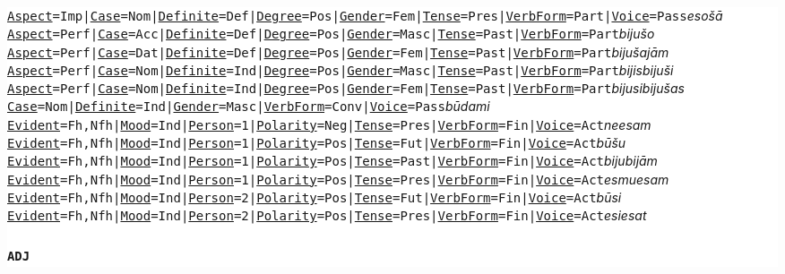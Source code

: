   <tr><td><tt><a href="Aspect.html">Aspect</a>=Imp|<a href="Case.html">Case</a>=Nom|<a href="Definite.html">Definite</a>=Def|<a href="Degree.html">Degree</a>=Pos|<a href="Gender.html">Gender</a>=Fem|<a href="Tense.html">Tense</a>=Pres|<a href="VerbForm.html">VerbForm</a>=Part|<a href="Voice.html">Voice</a>=Pass</tt></td><td><em>esošā</em></td><td></td></tr>
  <tr><td><tt><a href="Aspect.html">Aspect</a>=Perf|<a href="Case.html">Case</a>=Acc|<a href="Definite.html">Definite</a>=Def|<a href="Degree.html">Degree</a>=Pos|<a href="Gender.html">Gender</a>=Masc|<a href="Tense.html">Tense</a>=Past|<a href="VerbForm.html">VerbForm</a>=Part</tt></td><td><em>bijušo</em></td><td></td></tr>
  <tr><td><tt><a href="Aspect.html">Aspect</a>=Perf|<a href="Case.html">Case</a>=Dat|<a href="Definite.html">Definite</a>=Def|<a href="Degree.html">Degree</a>=Pos|<a href="Gender.html">Gender</a>=Fem|<a href="Tense.html">Tense</a>=Past|<a href="VerbForm.html">VerbForm</a>=Part</tt></td><td></td><td><em>bijušajām</em></td></tr>
  <tr><td><tt><a href="Aspect.html">Aspect</a>=Perf|<a href="Case.html">Case</a>=Nom|<a href="Definite.html">Definite</a>=Ind|<a href="Degree.html">Degree</a>=Pos|<a href="Gender.html">Gender</a>=Masc|<a href="Tense.html">Tense</a>=Past|<a href="VerbForm.html">VerbForm</a>=Part</tt></td><td><em>bijis</em></td><td><em>bijuši</em></td></tr>
  <tr><td><tt><a href="Aspect.html">Aspect</a>=Perf|<a href="Case.html">Case</a>=Nom|<a href="Definite.html">Definite</a>=Ind|<a href="Degree.html">Degree</a>=Pos|<a href="Gender.html">Gender</a>=Fem|<a href="Tense.html">Tense</a>=Past|<a href="VerbForm.html">VerbForm</a>=Part</tt></td><td><em>bijusi</em></td><td><em>bijušas</em></td></tr>
  <tr><td><tt><a href="Case.html">Case</a>=Nom|<a href="Definite.html">Definite</a>=Ind|<a href="Gender.html">Gender</a>=Masc|<a href="VerbForm.html">VerbForm</a>=Conv|<a href="Voice.html">Voice</a>=Pass</tt></td><td></td><td><em>būdami</em></td></tr>
  <tr><td><tt><a href="Evident.html">Evident</a>=Fh,Nfh|<a href="Mood.html">Mood</a>=Ind|<a href="Person.html">Person</a>=1|<a href="Polarity.html">Polarity</a>=Neg|<a href="Tense.html">Tense</a>=Pres|<a href="VerbForm.html">VerbForm</a>=Fin|<a href="Voice.html">Voice</a>=Act</tt></td><td></td><td><em>neesam</em></td></tr>
  <tr><td><tt><a href="Evident.html">Evident</a>=Fh,Nfh|<a href="Mood.html">Mood</a>=Ind|<a href="Person.html">Person</a>=1|<a href="Polarity.html">Polarity</a>=Pos|<a href="Tense.html">Tense</a>=Fut|<a href="VerbForm.html">VerbForm</a>=Fin|<a href="Voice.html">Voice</a>=Act</tt></td><td><em>būšu</em></td><td></td></tr>
  <tr><td><tt><a href="Evident.html">Evident</a>=Fh,Nfh|<a href="Mood.html">Mood</a>=Ind|<a href="Person.html">Person</a>=1|<a href="Polarity.html">Polarity</a>=Pos|<a href="Tense.html">Tense</a>=Past|<a href="VerbForm.html">VerbForm</a>=Fin|<a href="Voice.html">Voice</a>=Act</tt></td><td><em>biju</em></td><td><em>bijām</em></td></tr>
  <tr><td><tt><a href="Evident.html">Evident</a>=Fh,Nfh|<a href="Mood.html">Mood</a>=Ind|<a href="Person.html">Person</a>=1|<a href="Polarity.html">Polarity</a>=Pos|<a href="Tense.html">Tense</a>=Pres|<a href="VerbForm.html">VerbForm</a>=Fin|<a href="Voice.html">Voice</a>=Act</tt></td><td><em>esmu</em></td><td><em>esam</em></td></tr>
  <tr><td><tt><a href="Evident.html">Evident</a>=Fh,Nfh|<a href="Mood.html">Mood</a>=Ind|<a href="Person.html">Person</a>=2|<a href="Polarity.html">Polarity</a>=Pos|<a href="Tense.html">Tense</a>=Fut|<a href="VerbForm.html">VerbForm</a>=Fin|<a href="Voice.html">Voice</a>=Act</tt></td><td><em>būsi</em></td><td></td></tr>
  <tr><td><tt><a href="Evident.html">Evident</a>=Fh,Nfh|<a href="Mood.html">Mood</a>=Ind|<a href="Person.html">Person</a>=2|<a href="Polarity.html">Polarity</a>=Pos|<a href="Tense.html">Tense</a>=Pres|<a href="VerbForm.html">VerbForm</a>=Fin|<a href="Voice.html">Voice</a>=Act</tt></td><td><em>esi</em></td><td><em>esat</em></td></tr>
</table>

### `ADJ`
